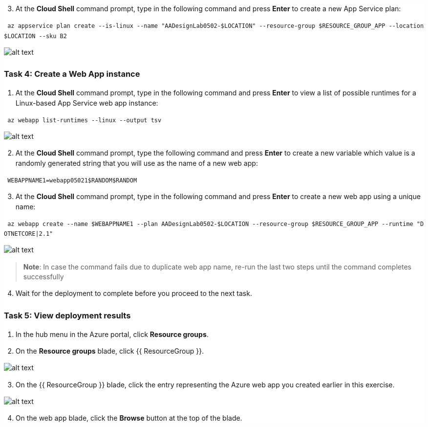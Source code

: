 3. At the **Cloud Shell** command prompt, type in the following command and press **Enter** to create a new App Service plan:

```
 az appservice plan create --is-linux --name "AADesignLab0502-$LOCATION" --resource-group $RESOURCE_GROUP_APP --location $LOCATION --sku B2
```
![alt text](https://qloudableassets.blob.core.windows.net/microsoft-learning/Az301/Images/Lab7/1.PNG?st=2019-09-19T12%3A22%3A59Z&se=2022-09-20T09%3A22%3A00Z&sp=rl&sv=2018-03-28&sr=b&sig=g9xAY0Wia%2BSzJcJQxBvUBUqwpjywo0fm56rjFdwFxzw%3D)

### Task 4: Create a Web App instance

1. At the **Cloud Shell** command prompt, type in the following command and press **Enter** to view a list of possible runtimes for a Linux-based App Service web app instance: 

```
 az webapp list-runtimes --linux --output tsv
``` 
![alt text](https://qloudableassets.blob.core.windows.net/microsoft-learning/Az301/Images/Lab7/2.PNG?st=2019-09-19T12%3A23%3A28Z&se=2022-09-20T12%3A23%3A00Z&sp=rl&sv=2018-03-28&sr=b&sig=uC3BfDfgR04dqP2wPvJv%2B94P4vIwQLE7xLr2T7NouUg%3D)

2. At the **Cloud Shell** command prompt, type the following command and press **Enter** to create a new variable which value is a randomly generated string that you will use as the name of a new web app:

```
 WEBAPPNAME1=webapp05021$RANDOM$RANDOM
```

3. At the **Cloud Shell** command prompt, type in the following command and press **Enter** to create a new web app using a unique name:

```
 az webapp create --name $WEBAPPNAME1 --plan AADesignLab0502-$LOCATION --resource-group $RESOURCE_GROUP_APP --runtime "DOTNETCORE|2.1"
```
![alt text](https://qloudableassets.blob.core.windows.net/microsoft-learning/Az301/Images/Lab7/3.PNG?st=2019-09-19T12%3A23%3A44Z&se=2022-09-20T12%3A23%3A00Z&sp=rl&sv=2018-03-28&sr=b&sig=gCGHtCzIf%2BwV5VBdihaalHeezmRXEOjgKxetfb%2Fdl%2FY%3D)

> **Note**: In case the command fails due to duplicate web app name, re-run the last two steps until the command completes successfully

4. Wait for the deployment to complete before you proceed to the next task.

### Task 5: View deployment results

1. In the hub menu in the Azure portal, click **Resource groups**.

2. On the **Resource groups** blade, click {{ ResourceGroup }}.

![alt text](https://qloudableassets.blob.core.windows.net/microsoft-learning/Az301/Images/Lab7/4.PNG?st=2019-09-19T12%3A23%3A57Z&se=2022-09-20T12%3A23%3A00Z&sp=rl&sv=2018-03-28&sr=b&sig=fba8T0pZrpteh3gi9%2FSC2FVpW4IG37kIJzKQKtJeztM%3D)

3. On the {{ ResourceGroup }} blade, click the entry representing the Azure web app you created earlier in this exercise.

![alt text](https://qloudableassets.blob.core.windows.net/microsoft-learning/Az301/Images/Lab7/5.PNG?st=2019-09-19T12%3A24%3A09Z&se=2022-09-20T12%3A24%3A00Z&sp=rl&sv=2018-03-28&sr=b&sig=dvorkU4wJktqNPZuW%2BX0dP1t5ZztT7gphI8Pky2PJQg%3D)

4. On the web app blade, click the **Browse** button at the top of the blade.
